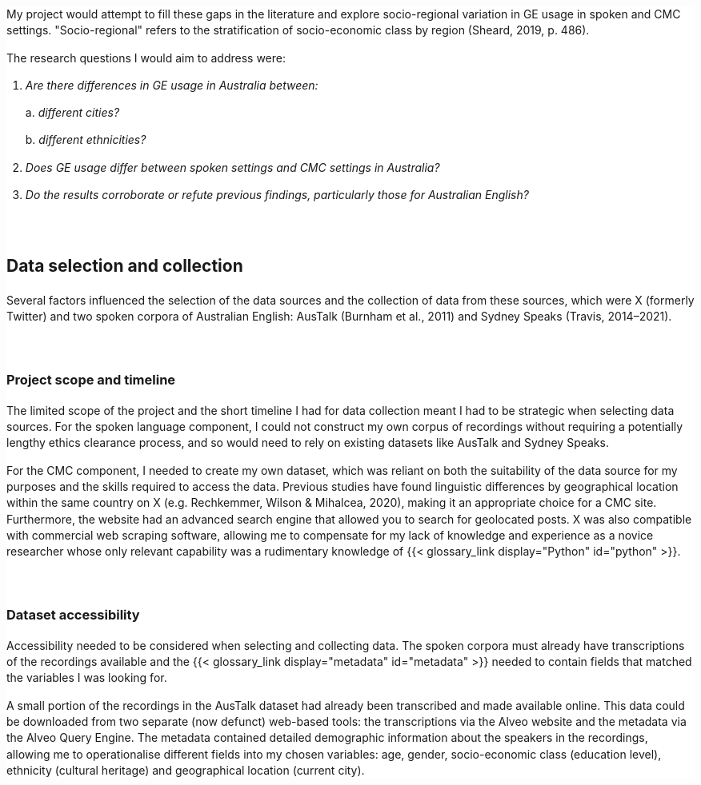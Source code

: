 My project would attempt to fill these gaps in the literature and explore socio-regional variation in GE usage in spoken and CMC settings. "Socio-regional" refers to the stratification of socio-economic class by region (Sheard, 2019, p. 486).

The research questions I would aim to address were:

1.  _Are there differences in GE usage in Australia between:_

    a. _different cities?_

    b. _different ethnicities?_

2.  _Does GE usage differ between spoken settings and CMC settings in Australia?_

3.  _Do the results corroborate or refute previous findings, particularly those for Australian English?_

<br>

## Data selection and collection

Several factors influenced the selection of the data sources and the collection of data from these sources, which were X (formerly Twitter) and two spoken corpora of Australian English: AusTalk (Burnham et al., 2011) and Sydney Speaks (Travis, 2014–2021).

<br>

### Project scope and timeline

The limited scope of the project and the short timeline I had for data collection meant I had to be strategic when selecting data sources. For the spoken language component, I could not construct my own corpus of recordings without requiring a potentially lengthy ethics clearance process, and so would need to rely on existing datasets like AusTalk and Sydney Speaks.

For the CMC component, I needed to create my own dataset, which was reliant on both the suitability of the data source for my purposes and the skills required to access the data. Previous studies have found linguistic differences by geographical location within the same country on X (e.g. Rechkemmer, Wilson & Mihalcea, 2020), making it an appropriate choice for a CMC site. Furthermore, the website had an advanced search engine that allowed you to search for geolocated posts. X was also compatible with commercial web scraping software, allowing me to compensate for my lack of knowledge and experience as a novice researcher whose only relevant capability was a rudimentary knowledge of {{< glossary_link display="Python" id="python" >}}.

<br>

### Dataset accessibility

Accessibility needed to be considered when selecting and collecting data. The spoken corpora must already have transcriptions of the recordings available and the {{< glossary_link display="metadata" id="metadata" >}} needed to contain fields that matched the variables I was looking for.

A small portion of the recordings in the AusTalk dataset had already been transcribed and made available online. This data could be downloaded from two separate (now defunct) web-based tools: the transcriptions via the Alveo website and the metadata via the Alveo Query Engine. The metadata contained detailed demographic information about the speakers in the recordings, allowing me to operationalise different fields into my chosen variables: age, gender, socio-economic class (education level), ethnicity (cultural heritage) and geographical location (current city).
